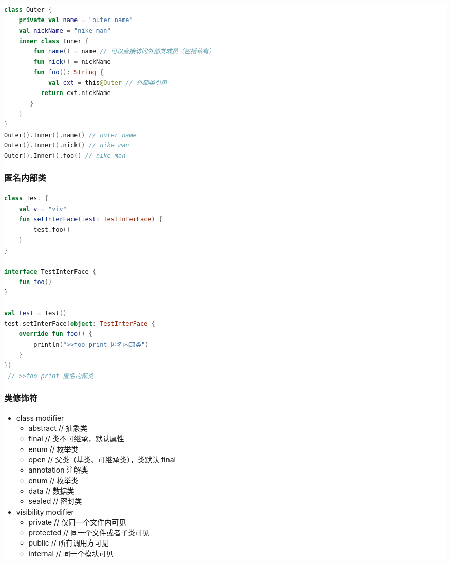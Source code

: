 ```kotlin
class Outer {
	private val name = "outer name"
  	val nickName = "nike man"
	inner class Inner {
		fun name() = name // 可以直接访问外部类成员（包括私有）
		fun nick() = nickName
		fun foo(): String {
			val cxt = this@Outer // 外部类引用
          return cxt.nickName
       }
	}
}
Outer().Inner().name() // outer name
Outer().Inner().nick() // nike man
Outer().Inner().foo() // nike man
```

### 匿名内部类

```kotlin
class Test {
    val v = "viv"
    fun setInterFace(test: TestInterFace) {
        test.foo()
    }
}

interface TestInterFace {
    fun foo()
}

val test = Test()
test.setInterFace(object: TestInterFace {
	override fun foo() {
		println(">>foo print 匿名内部类")
	}
})
 // >>foo print 匿名内部类
```

### 类修饰符

- class modifier
  - abstract // 抽象类
  - final // 类不可继承，默认属性
  - enum // 枚举类
  - open // 父类（基类、可继承类），类默认 final
  - annotation 注解类
  - enum // 枚举类
  - data // 数据类
  - sealed // 密封类
- visibility modifier
  - private // 仅同一个文件内可见
  - protected // 同一个文件或者子类可见
  - public // 所有调用方可见
  - internal // 同一个模块可见
